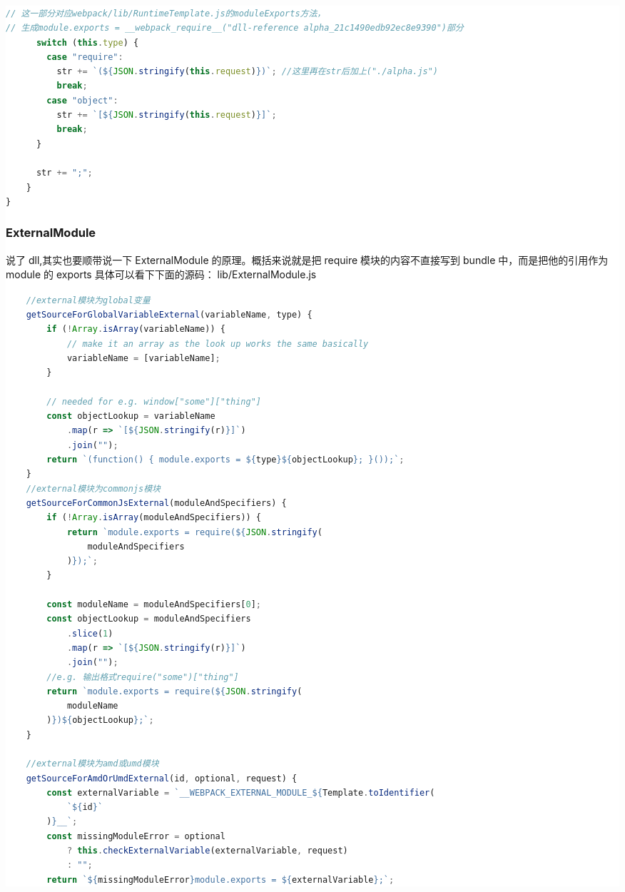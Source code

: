 ```javascript
// 这一部分对应webpack/lib/RuntimeTemplate.js的moduleExports方法，
// 生成module.exports = __webpack_require__("dll-reference alpha_21c1490edb92ec8e9390")部分
      switch (this.type) {
        case "require":
          str += `(${JSON.stringify(this.request)})`; //这里再在str后加上("./alpha.js")
          break;
        case "object":
          str += `[${JSON.stringify(this.request)}]`;
          break;
      }

      str += ";";
    }
}
```

### ExternalModule

说了 dll,其实也要顺带说一下 ExternalModule 的原理。概括来说就是把 require 模块的内容不直接写到 bundle 中，而是把他的引用作为 module 的 exports
具体可以看下下面的源码：
lib/ExternalModule.js

```javascript
    //external模块为global变量
	getSourceForGlobalVariableExternal(variableName, type) {
		if (!Array.isArray(variableName)) {
			// make it an array as the look up works the same basically
			variableName = [variableName];
		}

		// needed for e.g. window["some"]["thing"]
		const objectLookup = variableName
			.map(r => `[${JSON.stringify(r)}]`)
			.join("");
		return `(function() { module.exports = ${type}${objectLookup}; }());`;
	}
    //external模块为commonjs模块
	getSourceForCommonJsExternal(moduleAndSpecifiers) {
		if (!Array.isArray(moduleAndSpecifiers)) {
			return `module.exports = require(${JSON.stringify(
				moduleAndSpecifiers
			)});`;
		}

		const moduleName = moduleAndSpecifiers[0];
		const objectLookup = moduleAndSpecifiers
			.slice(1)
			.map(r => `[${JSON.stringify(r)}]`)
            .join("");
        //e.g. 输出格式require("some")["thing"]
		return `module.exports = require(${JSON.stringify(
			moduleName
		)})${objectLookup};`;
	}

    //external模块为amd或umd模块
	getSourceForAmdOrUmdExternal(id, optional, request) {
		const externalVariable = `__WEBPACK_EXTERNAL_MODULE_${Template.toIdentifier(
			`${id}`
		)}__`;
		const missingModuleError = optional
			? this.checkExternalVariable(externalVariable, request)
			: "";
		return `${missingModuleError}module.exports = ${externalVariable};`;
```
